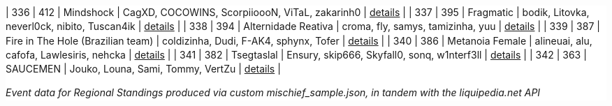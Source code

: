 | 336      |    412 | Mindshock                                 | CagXD, COCOWINS, ScorpiioooN, ViTaL, zakarinh0       | [details](details/2025_03_01/0336--mindshock--cagxd-cocowins-scorpiiooon-vital-zakarinh0.md)                            |
| 337      |    395 | Fragmatic                                 | bodik, Litovka, neverl0ck, nibito, Tuscan4ik         | [details](details/2025_03_01/0337--fragmatic--bodik-litovka-neverl0ck-nibito-tuscan4ik.md)                              |
| 338      |    394 | Alternidade Reativa                       | croma, fly, samys, tamizinha, yuu                    | [details](details/2025_03_01/0338--alternidade_reativa--croma-fly-samys-tamizinha-yuu.md)                               |
| 339      |    387 | Fire in The Hole (Brazilian team)         | coldizinha, Dudi, F-AK4, sphynx, Tofer               | [details](details/2025_03_01/0339--fire_in_the_hole__brazilian_team_--coldizinha-dudi-f-ak4-sphynx-tofer.md)            |
| 340      |    386 | Metanoia Female                           | alineuai, alu, cafofa, Lawlesiris, nehcka            | [details](details/2025_03_01/0340--metanoia_female--alineuai-alu-cafofa-lawlesiris-nehcka.md)                           |
| 341      |    382 | Tsegtaslal                                | Ensury, skip666, Skyfall0, sonq, w1nterf3ll          | [details](details/2025_03_01/0341--tsegtaslal--ensury-skip666-skyfall0-sonq-w1nterf3ll.md)                              |
| 342      |    363 | SAUCEMEN                                  | Jouko, Louna, Sami, Tommy, VertZu                    | [details](details/2025_03_01/0342--saucemen--jouko-louna-sami-tommy-vertzu.md)                                          |


_Event data for Regional Standings produced via custom mischief_sample.json, in tandem with the liquipedia.net API_<br />
